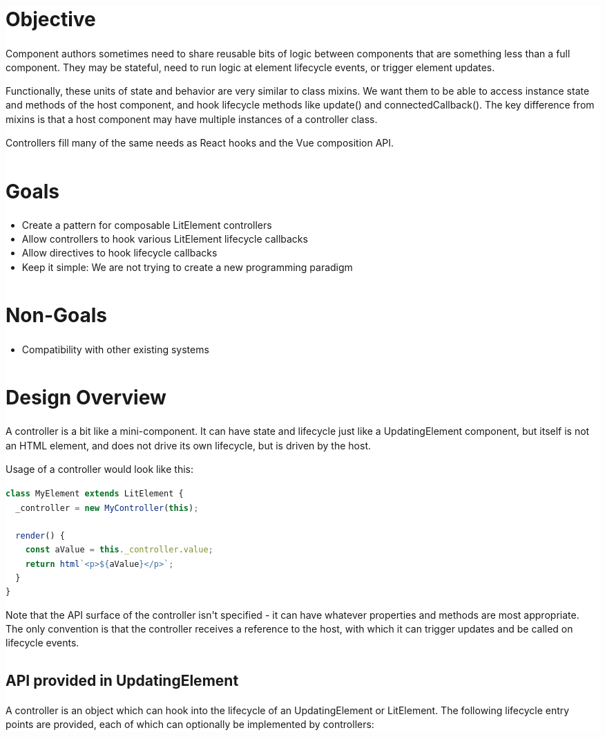 # Objective

Component authors sometimes need to share reusable bits of logic between components that are something less than a full component. They may be stateful, need to run logic at element lifecycle events, or trigger element updates.

Functionally, these units of state and behavior are very similar to class mixins. We want them to be able to access instance state and methods of the host component, and hook lifecycle methods like update() and connectedCallback(). The key difference from mixins is that a host component may have multiple instances of a controller class.

Controllers fill many of the same needs as React hooks and the Vue composition API.

# Goals

- Create a pattern for composable LitElement controllers
- Allow controllers to hook various LitElement lifecycle callbacks
- Allow directives to hook lifecycle callbacks
- Keep it simple: We are not trying to create a new programming paradigm

# Non-Goals

- Compatibility with other existing systems

# Design Overview

A controller is a bit like a mini-component. It can have state and lifecycle just like a UpdatingElement component, but itself is not an HTML element, and does not drive its own lifecycle, but is driven by the host.

Usage of a controller would look like this:

```js
class MyElement extends LitElement {
  _controller = new MyController(this);

  render() {
    const aValue = this._controller.value;
    return html`<p>${aValue}</p>`;
  }
}
```

Note that the API surface of the controller isn't specified - it can have whatever properties and methods are most appropriate. The only convention is that the controller receives a reference to the host, with which it can trigger updates and be called on lifecycle events.

## API provided in UpdatingElement

A controller is an object which can hook into the lifecycle of an UpdatingElement or LitElement. The following lifecycle entry points are provided, each of which can optionally be implemented by controllers:
